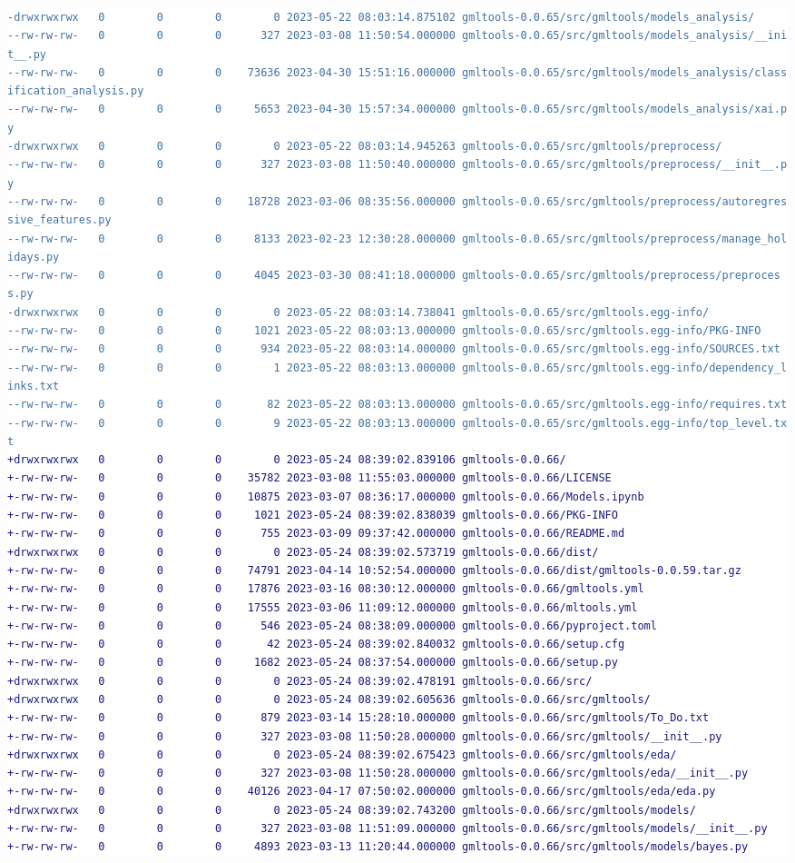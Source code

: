 ```diff
-drwxrwxrwx   0        0        0        0 2023-05-22 08:03:14.875102 gmltools-0.0.65/src/gmltools/models_analysis/
--rw-rw-rw-   0        0        0      327 2023-03-08 11:50:54.000000 gmltools-0.0.65/src/gmltools/models_analysis/__init__.py
--rw-rw-rw-   0        0        0    73636 2023-04-30 15:51:16.000000 gmltools-0.0.65/src/gmltools/models_analysis/classification_analysis.py
--rw-rw-rw-   0        0        0     5653 2023-04-30 15:57:34.000000 gmltools-0.0.65/src/gmltools/models_analysis/xai.py
-drwxrwxrwx   0        0        0        0 2023-05-22 08:03:14.945263 gmltools-0.0.65/src/gmltools/preprocess/
--rw-rw-rw-   0        0        0      327 2023-03-08 11:50:40.000000 gmltools-0.0.65/src/gmltools/preprocess/__init__.py
--rw-rw-rw-   0        0        0    18728 2023-03-06 08:35:56.000000 gmltools-0.0.65/src/gmltools/preprocess/autoregressive_features.py
--rw-rw-rw-   0        0        0     8133 2023-02-23 12:30:28.000000 gmltools-0.0.65/src/gmltools/preprocess/manage_holidays.py
--rw-rw-rw-   0        0        0     4045 2023-03-30 08:41:18.000000 gmltools-0.0.65/src/gmltools/preprocess/preprocess.py
-drwxrwxrwx   0        0        0        0 2023-05-22 08:03:14.738041 gmltools-0.0.65/src/gmltools.egg-info/
--rw-rw-rw-   0        0        0     1021 2023-05-22 08:03:13.000000 gmltools-0.0.65/src/gmltools.egg-info/PKG-INFO
--rw-rw-rw-   0        0        0      934 2023-05-22 08:03:14.000000 gmltools-0.0.65/src/gmltools.egg-info/SOURCES.txt
--rw-rw-rw-   0        0        0        1 2023-05-22 08:03:13.000000 gmltools-0.0.65/src/gmltools.egg-info/dependency_links.txt
--rw-rw-rw-   0        0        0       82 2023-05-22 08:03:13.000000 gmltools-0.0.65/src/gmltools.egg-info/requires.txt
--rw-rw-rw-   0        0        0        9 2023-05-22 08:03:13.000000 gmltools-0.0.65/src/gmltools.egg-info/top_level.txt
+drwxrwxrwx   0        0        0        0 2023-05-24 08:39:02.839106 gmltools-0.0.66/
+-rw-rw-rw-   0        0        0    35782 2023-03-08 11:55:03.000000 gmltools-0.0.66/LICENSE
+-rw-rw-rw-   0        0        0    10875 2023-03-07 08:36:17.000000 gmltools-0.0.66/Models.ipynb
+-rw-rw-rw-   0        0        0     1021 2023-05-24 08:39:02.838039 gmltools-0.0.66/PKG-INFO
+-rw-rw-rw-   0        0        0      755 2023-03-09 09:37:42.000000 gmltools-0.0.66/README.md
+drwxrwxrwx   0        0        0        0 2023-05-24 08:39:02.573719 gmltools-0.0.66/dist/
+-rw-rw-rw-   0        0        0    74791 2023-04-14 10:52:54.000000 gmltools-0.0.66/dist/gmltools-0.0.59.tar.gz
+-rw-rw-rw-   0        0        0    17876 2023-03-16 08:30:12.000000 gmltools-0.0.66/gmltools.yml
+-rw-rw-rw-   0        0        0    17555 2023-03-06 11:09:12.000000 gmltools-0.0.66/mltools.yml
+-rw-rw-rw-   0        0        0      546 2023-05-24 08:38:09.000000 gmltools-0.0.66/pyproject.toml
+-rw-rw-rw-   0        0        0       42 2023-05-24 08:39:02.840032 gmltools-0.0.66/setup.cfg
+-rw-rw-rw-   0        0        0     1682 2023-05-24 08:37:54.000000 gmltools-0.0.66/setup.py
+drwxrwxrwx   0        0        0        0 2023-05-24 08:39:02.478191 gmltools-0.0.66/src/
+drwxrwxrwx   0        0        0        0 2023-05-24 08:39:02.605636 gmltools-0.0.66/src/gmltools/
+-rw-rw-rw-   0        0        0      879 2023-03-14 15:28:10.000000 gmltools-0.0.66/src/gmltools/To_Do.txt
+-rw-rw-rw-   0        0        0      327 2023-03-08 11:50:28.000000 gmltools-0.0.66/src/gmltools/__init__.py
+drwxrwxrwx   0        0        0        0 2023-05-24 08:39:02.675423 gmltools-0.0.66/src/gmltools/eda/
+-rw-rw-rw-   0        0        0      327 2023-03-08 11:50:28.000000 gmltools-0.0.66/src/gmltools/eda/__init__.py
+-rw-rw-rw-   0        0        0    40126 2023-04-17 07:50:02.000000 gmltools-0.0.66/src/gmltools/eda/eda.py
+drwxrwxrwx   0        0        0        0 2023-05-24 08:39:02.743200 gmltools-0.0.66/src/gmltools/models/
+-rw-rw-rw-   0        0        0      327 2023-03-08 11:51:09.000000 gmltools-0.0.66/src/gmltools/models/__init__.py
+-rw-rw-rw-   0        0        0     4893 2023-03-13 11:20:44.000000 gmltools-0.0.66/src/gmltools/models/bayes.py
```